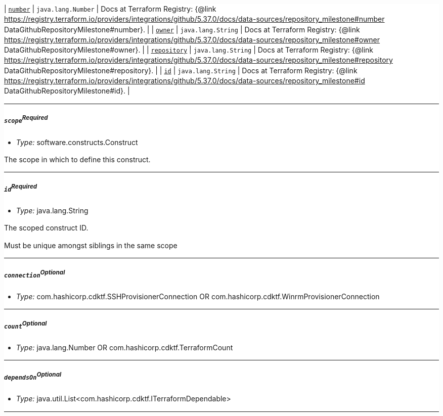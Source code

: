 | <code><a href="#@cdktf/provider-github.dataGithubRepositoryMilestone.DataGithubRepositoryMilestone.Initializer.parameter.number">number</a></code> | <code>java.lang.Number</code> | Docs at Terraform Registry: {@link https://registry.terraform.io/providers/integrations/github/5.37.0/docs/data-sources/repository_milestone#number DataGithubRepositoryMilestone#number}. |
| <code><a href="#@cdktf/provider-github.dataGithubRepositoryMilestone.DataGithubRepositoryMilestone.Initializer.parameter.owner">owner</a></code> | <code>java.lang.String</code> | Docs at Terraform Registry: {@link https://registry.terraform.io/providers/integrations/github/5.37.0/docs/data-sources/repository_milestone#owner DataGithubRepositoryMilestone#owner}. |
| <code><a href="#@cdktf/provider-github.dataGithubRepositoryMilestone.DataGithubRepositoryMilestone.Initializer.parameter.repository">repository</a></code> | <code>java.lang.String</code> | Docs at Terraform Registry: {@link https://registry.terraform.io/providers/integrations/github/5.37.0/docs/data-sources/repository_milestone#repository DataGithubRepositoryMilestone#repository}. |
| <code><a href="#@cdktf/provider-github.dataGithubRepositoryMilestone.DataGithubRepositoryMilestone.Initializer.parameter.id">id</a></code> | <code>java.lang.String</code> | Docs at Terraform Registry: {@link https://registry.terraform.io/providers/integrations/github/5.37.0/docs/data-sources/repository_milestone#id DataGithubRepositoryMilestone#id}. |

---

##### `scope`<sup>Required</sup> <a name="scope" id="@cdktf/provider-github.dataGithubRepositoryMilestone.DataGithubRepositoryMilestone.Initializer.parameter.scope"></a>

- *Type:* software.constructs.Construct

The scope in which to define this construct.

---

##### `id`<sup>Required</sup> <a name="id" id="@cdktf/provider-github.dataGithubRepositoryMilestone.DataGithubRepositoryMilestone.Initializer.parameter.id"></a>

- *Type:* java.lang.String

The scoped construct ID.

Must be unique amongst siblings in the same scope

---

##### `connection`<sup>Optional</sup> <a name="connection" id="@cdktf/provider-github.dataGithubRepositoryMilestone.DataGithubRepositoryMilestone.Initializer.parameter.connection"></a>

- *Type:* com.hashicorp.cdktf.SSHProvisionerConnection OR com.hashicorp.cdktf.WinrmProvisionerConnection

---

##### `count`<sup>Optional</sup> <a name="count" id="@cdktf/provider-github.dataGithubRepositoryMilestone.DataGithubRepositoryMilestone.Initializer.parameter.count"></a>

- *Type:* java.lang.Number OR com.hashicorp.cdktf.TerraformCount

---

##### `dependsOn`<sup>Optional</sup> <a name="dependsOn" id="@cdktf/provider-github.dataGithubRepositoryMilestone.DataGithubRepositoryMilestone.Initializer.parameter.dependsOn"></a>

- *Type:* java.util.List<com.hashicorp.cdktf.ITerraformDependable>

---